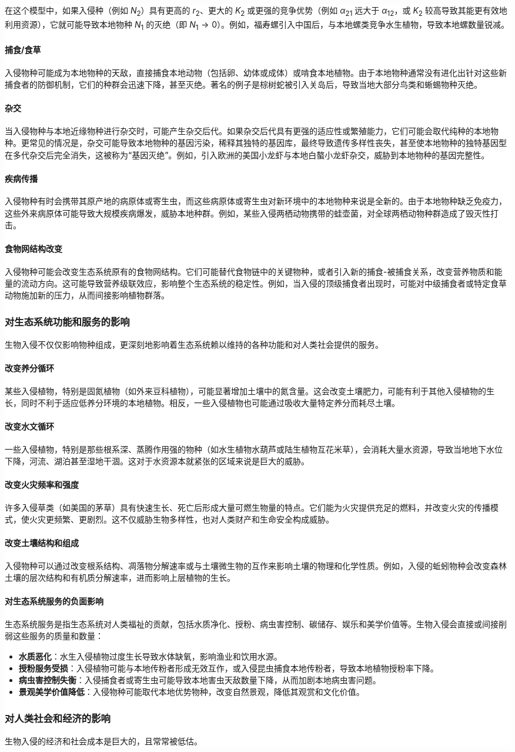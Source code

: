 在这个模型中，如果入侵种（例如 $N_2$）具有更高的 $r_2$、更大的 $K_2$ 或更强的竞争优势（例如 $\alpha_{21}$ 远大于 $\alpha_{12}$，或 $K_2$ 较高导致其能更有效地利用资源），它就可能导致本地物种 $N_1$ 的灭绝（即 $N_1 \to 0$）。例如，福寿螺引入中国后，与本地螺类竞争水生植物，导致本地螺数量锐减。

#### 捕食/食草

入侵物种可能成为本地物种的天敌，直接捕食本地动物（包括卵、幼体或成体）或啃食本地植物。由于本地物种通常没有进化出针对这些新捕食者的防御机制，它们的种群会迅速下降，甚至灭绝。著名的例子是棕树蛇被引入关岛后，导致当地大部分鸟类和蜥蜴物种灭绝。

#### 杂交

当入侵物种与本地近缘物种进行杂交时，可能产生杂交后代。如果杂交后代具有更强的适应性或繁殖能力，它们可能会取代纯种的本地物种。更常见的情况是，杂交可能导致本地物种的基因污染，稀释其独特的基因库，最终导致遗传多样性丧失，甚至使本地物种的独特基因型在多代杂交后完全消失，这被称为“基因灭绝”。例如，引入欧洲的美国小龙虾与本地白螯小龙虾杂交，威胁到本地物种的基因完整性。

#### 疾病传播

入侵物种有时会携带其原产地的病原体或寄生虫，而这些病原体或寄生虫对新环境中的本地物种来说是全新的。由于本地物种缺乏免疫力，这些外来病原体可能导致大规模疾病爆发，威胁本地种群。例如，某些入侵两栖动物携带的蛙壶菌，对全球两栖动物种群造成了毁灭性打击。

#### 食物网结构改变

入侵物种可能会改变生态系统原有的食物网结构。它们可能替代食物链中的关键物种，或者引入新的捕食-被捕食关系，改变营养物质和能量的流动方向。这可能导致营养级联效应，影响整个生态系统的稳定性。例如，当入侵的顶级捕食者出现时，可能对中级捕食者或特定食草动物施加新的压力，从而间接影响植物群落。

### 对生态系统功能和服务的影响

生物入侵不仅仅影响物种组成，更深刻地影响着生态系统赖以维持的各种功能和对人类社会提供的服务。

#### 改变养分循环

某些入侵植物，特别是固氮植物（如外来豆科植物），可能显著增加土壤中的氮含量。这会改变土壤肥力，可能有利于其他入侵植物的生长，同时不利于适应低养分环境的本地植物。相反，一些入侵植物也可能通过吸收大量特定养分而耗尽土壤。

#### 改变水文循环

一些入侵植物，特别是那些根系深、蒸腾作用强的物种（如水生植物水葫芦或陆生植物互花米草），会消耗大量水资源，导致当地地下水位下降，河流、湖泊甚至湿地干涸。这对于水资源本就紧张的区域来说是巨大的威胁。

#### 改变火灾频率和强度

许多入侵草类（如美国的茅草）具有快速生长、死亡后形成大量可燃生物量的特点。它们能为火灾提供充足的燃料，并改变火灾的传播模式，使火灾更频繁、更剧烈。这不仅威胁生物多样性，也对人类财产和生命安全构成威胁。

#### 改变土壤结构和组成

入侵物种可以通过改变根系结构、凋落物分解速率或与土壤微生物的互作来影响土壤的物理和化学性质。例如，入侵的蚯蚓物种会改变森林土壤的层次结构和有机质分解速率，进而影响上层植物的生长。

#### 对生态系统服务的负面影响

生态系统服务是指生态系统对人类福祉的贡献，包括水质净化、授粉、病虫害控制、碳储存、娱乐和美学价值等。生物入侵会直接或间接削弱这些服务的质量和数量：
*   **水质恶化**：水生入侵植物过度生长导致水体缺氧，影响渔业和饮用水源。
*   **授粉服务受损**：入侵植物可能与本地传粉者形成无效互作，或入侵昆虫捕食本地传粉者，导致本地植物授粉率下降。
*   **病虫害控制失衡**：入侵捕食者或寄生虫可能导致本地害虫天敌数量下降，从而加剧本地病虫害问题。
*   **景观美学价值降低**：入侵物种可能取代本地优势物种，改变自然景观，降低其观赏和文化价值。

### 对人类社会和经济的影响

生物入侵的经济和社会成本是巨大的，且常常被低估。
